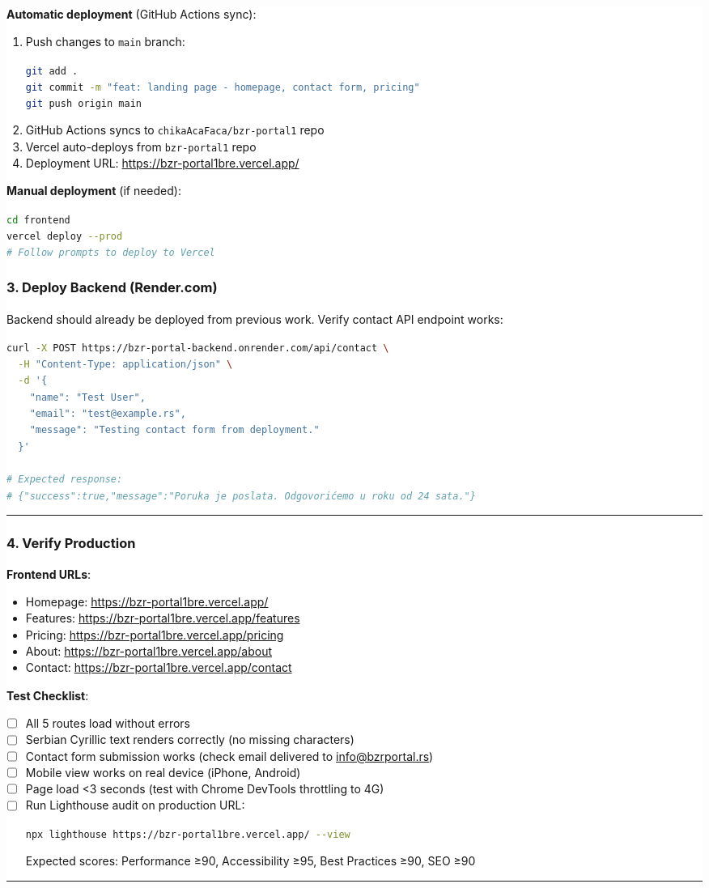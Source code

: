 **Automatic deployment** (GitHub Actions sync):
1. Push changes to `main` branch:
   ```bash
   git add .
   git commit -m "feat: landing page - homepage, contact form, pricing"
   git push origin main
   ```
2. GitHub Actions syncs to `chikaAcaFaca/bzr-portal1` repo
3. Vercel auto-deploys from `bzr-portal1` repo
4. Deployment URL: https://bzr-portal1bre.vercel.app/

**Manual deployment** (if needed):
```bash
cd frontend
vercel deploy --prod
# Follow prompts to deploy to Vercel
```

### 3. Deploy Backend (Render.com)

Backend should already be deployed from previous work. Verify contact API endpoint works:

```bash
curl -X POST https://bzr-portal-backend.onrender.com/api/contact \
  -H "Content-Type: application/json" \
  -d '{
    "name": "Test User",
    "email": "test@example.rs",
    "message": "Testing contact form from deployment."
  }'

# Expected response:
# {"success":true,"message":"Poruka je poslata. Odgovorićemo u roku od 24 sata."}
```

---

### 4. Verify Production

**Frontend URLs**:
- Homepage: https://bzr-portal1bre.vercel.app/
- Features: https://bzr-portal1bre.vercel.app/features
- Pricing: https://bzr-portal1bre.vercel.app/pricing
- About: https://bzr-portal1bre.vercel.app/about
- Contact: https://bzr-portal1bre.vercel.app/contact

**Test Checklist**:
- [ ] All 5 routes load without errors
- [ ] Serbian Cyrillic text renders correctly (no missing characters)
- [ ] Contact form submission works (check email delivered to info@bzrportal.rs)
- [ ] Mobile view works on real device (iPhone, Android)
- [ ] Page load <3 seconds (test with Chrome DevTools throttling to 4G)
- [ ] Run Lighthouse audit on production URL:
  ```bash
  npx lighthouse https://bzr-portal1bre.vercel.app/ --view
  ```
  Expected scores: Performance ≥90, Accessibility ≥95, Best Practices ≥90, SEO ≥90

---